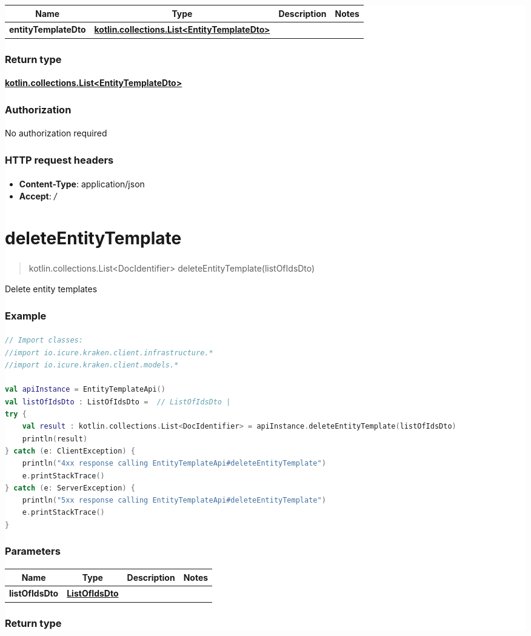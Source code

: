 Name | Type | Description  | Notes
------------- | ------------- | ------------- | -------------
 **entityTemplateDto** | [**kotlin.collections.List&lt;EntityTemplateDto&gt;**](EntityTemplateDto.md)|  |

### Return type

[**kotlin.collections.List&lt;EntityTemplateDto&gt;**](EntityTemplateDto.md)

### Authorization

No authorization required

### HTTP request headers

 - **Content-Type**: application/json
 - **Accept**: */*

<a name="deleteEntityTemplate"></a>
# **deleteEntityTemplate**
> kotlin.collections.List&lt;DocIdentifier&gt; deleteEntityTemplate(listOfIdsDto)

Delete entity templates

### Example
```kotlin
// Import classes:
//import io.icure.kraken.client.infrastructure.*
//import io.icure.kraken.client.models.*

val apiInstance = EntityTemplateApi()
val listOfIdsDto : ListOfIdsDto =  // ListOfIdsDto | 
try {
    val result : kotlin.collections.List<DocIdentifier> = apiInstance.deleteEntityTemplate(listOfIdsDto)
    println(result)
} catch (e: ClientException) {
    println("4xx response calling EntityTemplateApi#deleteEntityTemplate")
    e.printStackTrace()
} catch (e: ServerException) {
    println("5xx response calling EntityTemplateApi#deleteEntityTemplate")
    e.printStackTrace()
}
```

### Parameters

Name | Type | Description  | Notes
------------- | ------------- | ------------- | -------------
 **listOfIdsDto** | [**ListOfIdsDto**](ListOfIdsDto.md)|  |

### Return type
